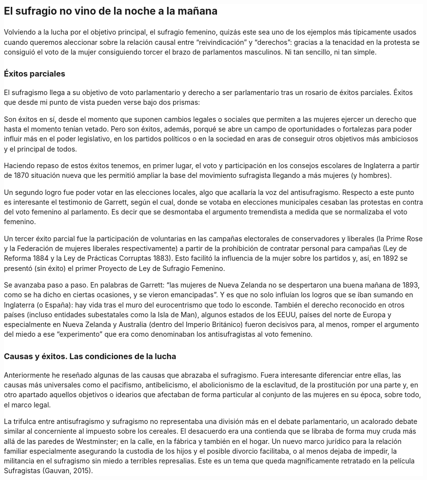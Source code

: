 ## El sufragio no vino de la noche a la mañana 

Volviendo a la lucha por el objetivo principal, el sufragio femenino, quizás este sea uno de los ejemplos más típicamente usados cuando queremos aleccionar sobre la relación causal entre “reivindicación” y “derechos”: gracias a la tenacidad en la protesta se consiguió el voto de la mujer consiguiendo torcer el brazo de parlamentos masculinos. Ni tan sencillo, ni tan simple. 

### Éxitos parciales 

El sufragismo llega a su objetivo de voto parlamentario y derecho a ser parlamentario tras un rosario de éxitos parciales. Éxitos que desde mi punto de vista pueden verse bajo dos prismas: 

Son éxitos en sí, desde el momento que suponen cambios legales o sociales que permiten a las mujeres ejercer un derecho que hasta el momento tenían vetado. Pero son éxitos, además, porqué se abre un campo de oportunidades o fortalezas para poder influir más en el poder legislativo, en los partidos políticos o en la sociedad en aras de conseguir otros objetivos más ambiciosos y el principal de todos.  

Haciendo repaso de estos éxitos tenemos, en primer lugar, el voto y participación en los consejos escolares de Inglaterra a partir de 1870 situación nueva que les permitió ampliar la base del movimiento sufragista llegando a más mujeres (y hombres).  

Un segundo logro fue poder votar en las elecciones locales, algo que acallaría la voz del antisufragismo. Respecto a este punto es interesante el testimonio de Garrett, según el cual, donde se votaba en elecciones municipales cesaban las protestas en contra del voto femenino al parlamento. Es decir que se desmontaba el argumento tremendista a medida que se normalizaba el voto femenino. 

Un tercer éxito parcial fue la participación de voluntarias en las campañas electorales de conservadores y liberales (la Prime Rose y la Federación de mujeres liberales respectivamente) a partir de la prohibición de contratar personal para campañas (Ley de Reforma 1884 y la Ley de Prácticas Corruptas 1883). Esto facilitó la influencia de la mujer sobre los partidos y, así, en 1892 se presentó (sin éxito) el primer Proyecto de Ley de Sufragio Femenino. 

Se avanzaba paso a paso. En palabras de Garrett: “las mujeres de Nueva Zelanda no se despertaron una buena mañana de 1893, como se ha dicho en ciertas ocasiones, y se vieron emancipadas”. Y es que no solo influían los logros que se iban sumando en Inglaterra (o España): hay vida tras el muro del eurocentrismo que todo lo esconde. También el derecho reconocido en otros países (incluso entidades subestatales como la Isla de Man), algunos estados de los EEUU, países del norte de Europa y especialmente en Nueva Zelanda y Australia (dentro del Imperio Británico) fueron decisivos para, al menos, romper el argumento del miedo a ese “experimento” que era como denominaban los antisufragistas al voto femenino.  

### Causas y éxitos. Las condiciones de la lucha 

Anteriormente he reseñado algunas de las causas que abrazaba el sufragismo. Fuera interesante diferenciar entre ellas, las causas más universales como el pacifismo, antibelicismo, el abolicionismo de la esclavitud, de la prostitución por una parte y, en otro apartado aquellos objetivos o idearios que afectaban de forma particular al conjunto de las mujeres en su época, sobre todo, el marco legal. 

La trifulca entre antisufragismo y sufragismo no representaba una división más en el debate parlamentario, un acalorado debate similar al concerniente al impuesto sobre los cereales. El desacuerdo era una contienda que se libraba de forma muy cruda más allá de las paredes de Westminster; en la calle, en la fábrica y también en el hogar. Un nuevo marco jurídico para la relación familiar especialmente asegurando la custodia de los hijos y el posible divorcio facilitaba, o al menos dejaba de impedir, la militancia en el sufragismo sin miedo a terribles represalias. Este es un tema que queda magníficamente retratado en la película Sufragistas (Gauvan, 2015). 
